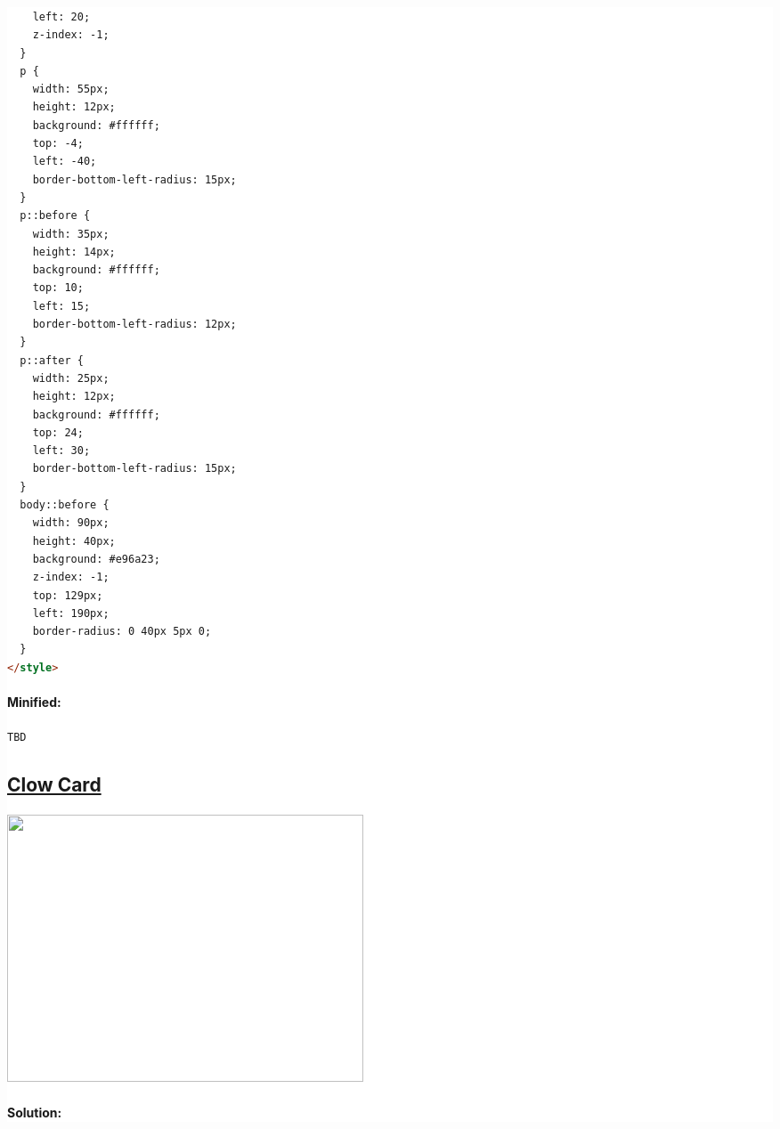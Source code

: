```html
    left: 20;
    z-index: -1;
  }
  p {
    width: 55px;
    height: 12px;
    background: #ffffff;
    top: -4;
    left: -40;
    border-bottom-left-radius: 15px;
  }
  p::before {
    width: 35px;
    height: 14px;
    background: #ffffff;
    top: 10;
    left: 15;
    border-bottom-left-radius: 12px;
  }
  p::after {
    width: 25px;
    height: 12px;
    background: #ffffff;
    top: 24;
    left: 30;
    border-bottom-left-radius: 15px;
  }
  body::before {
    width: 90px;
    height: 40px;
    background: #e96a23;
    z-index: -1;
    top: 129px;
    left: 190px;
    border-radius: 0 40px 5px 0;
  }
</style>
```

#### Minified:

```html
TBD
```

## [Clow Card](https://cssbattle.dev/play/108)

<img width="400px" height="300px" loading="lazy" src="https://cssbattle.dev/targets/108.png">

#### Solution:
